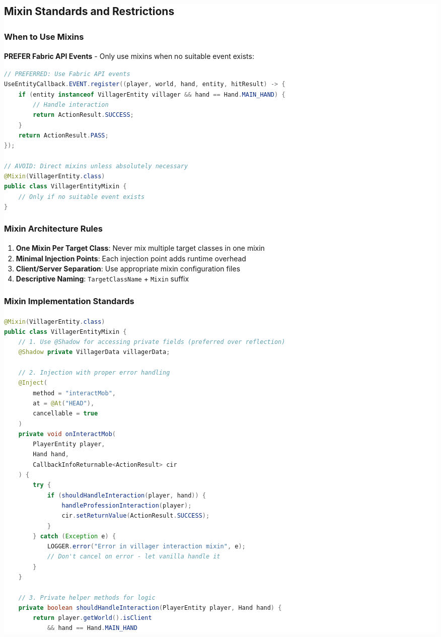 ## Mixin Standards and Restrictions

### When to Use Mixins

**PREFER Fabric API Events** - Only use mixins when no suitable event exists:

```java
// PREFERRED: Use Fabric API events
UseEntityCallback.EVENT.register((player, world, hand, entity, hitResult) -> {
    if (entity instanceof VillagerEntity villager && hand == Hand.MAIN_HAND) {
        // Handle interaction
        return ActionResult.SUCCESS;
    }
    return ActionResult.PASS;
});

// AVOID: Direct mixins unless absolutely necessary
@Mixin(VillagerEntity.class)
public class VillagerEntityMixin {
    // Only if no suitable event exists
}
```

### Mixin Architecture Rules

1. **One Mixin Per Target Class**: Never mix multiple target classes in one mixin
2. **Minimal Injection Points**: Each injection point adds runtime overhead
3. **Client/Server Separation**: Use appropriate mixin configuration files
4. **Descriptive Naming**: `TargetClassName` + `Mixin` suffix

### Mixin Implementation Standards

```java
@Mixin(VillagerEntity.class)
public class VillagerEntityMixin {
    // 1. Use @Shadow for accessing private fields (preferred over reflection)
    @Shadow private VillagerData villagerData;
    
    // 2. Injection with proper error handling
    @Inject(
        method = "interactMob",
        at = @At("HEAD"),
        cancellable = true
    )
    private void onInteractMob(
        PlayerEntity player, 
        Hand hand, 
        CallbackInfoReturnable<ActionResult> cir
    ) {
        try {
            if (shouldHandleInteraction(player, hand)) {
                handleProfessionInteraction(player);
                cir.setReturnValue(ActionResult.SUCCESS);
            }
        } catch (Exception e) {
            LOGGER.error("Error in villager interaction mixin", e);
            // Don't cancel on error - let vanilla handle it
        }
    }
    
    // 3. Private helper methods for logic
    private boolean shouldHandleInteraction(PlayerEntity player, Hand hand) {
        return player.getWorld().isClient 
            && hand == Hand.MAIN_HAND 
```
